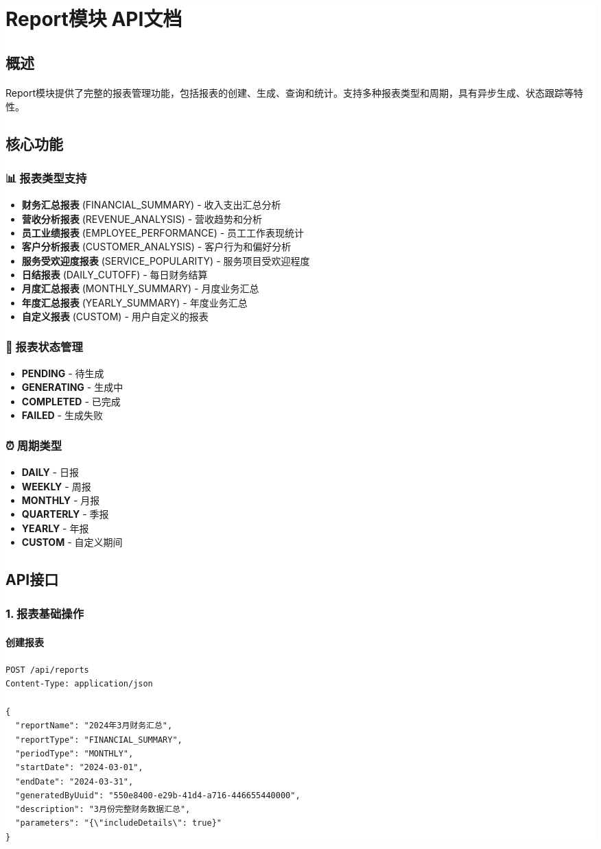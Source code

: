 # Report模块 API文档

## 概述

Report模块提供了完整的报表管理功能，包括报表的创建、生成、查询和统计。支持多种报表类型和周期，具有异步生成、状态跟踪等特性。

## 核心功能

### 📊 报表类型支持
- **财务汇总报表** (FINANCIAL_SUMMARY) - 收入支出汇总分析
- **营收分析报表** (REVENUE_ANALYSIS) - 营收趋势和分析
- **员工业绩报表** (EMPLOYEE_PERFORMANCE) - 员工工作表现统计
- **客户分析报表** (CUSTOMER_ANALYSIS) - 客户行为和偏好分析
- **服务受欢迎度报表** (SERVICE_POPULARITY) - 服务项目受欢迎程度
- **日结报表** (DAILY_CUTOFF) - 每日财务结算
- **月度汇总报表** (MONTHLY_SUMMARY) - 月度业务汇总
- **年度汇总报表** (YEARLY_SUMMARY) - 年度业务汇总
- **自定义报表** (CUSTOM) - 用户自定义的报表

### 🔄 报表状态管理
- **PENDING** - 待生成
- **GENERATING** - 生成中
- **COMPLETED** - 已完成
- **FAILED** - 生成失败

### ⏰ 周期类型
- **DAILY** - 日报
- **WEEKLY** - 周报
- **MONTHLY** - 月报
- **QUARTERLY** - 季报
- **YEARLY** - 年报
- **CUSTOM** - 自定义期间

## API接口

### 1. 报表基础操作

#### 创建报表
```http
POST /api/reports
Content-Type: application/json

{
  "reportName": "2024年3月财务汇总",
  "reportType": "FINANCIAL_SUMMARY",
  "periodType": "MONTHLY",
  "startDate": "2024-03-01",
  "endDate": "2024-03-31",
  "generatedByUuid": "550e8400-e29b-41d4-a716-446655440000",
  "description": "3月份完整财务数据汇总",
  "parameters": "{\"includeDetails\": true}"
}
```
